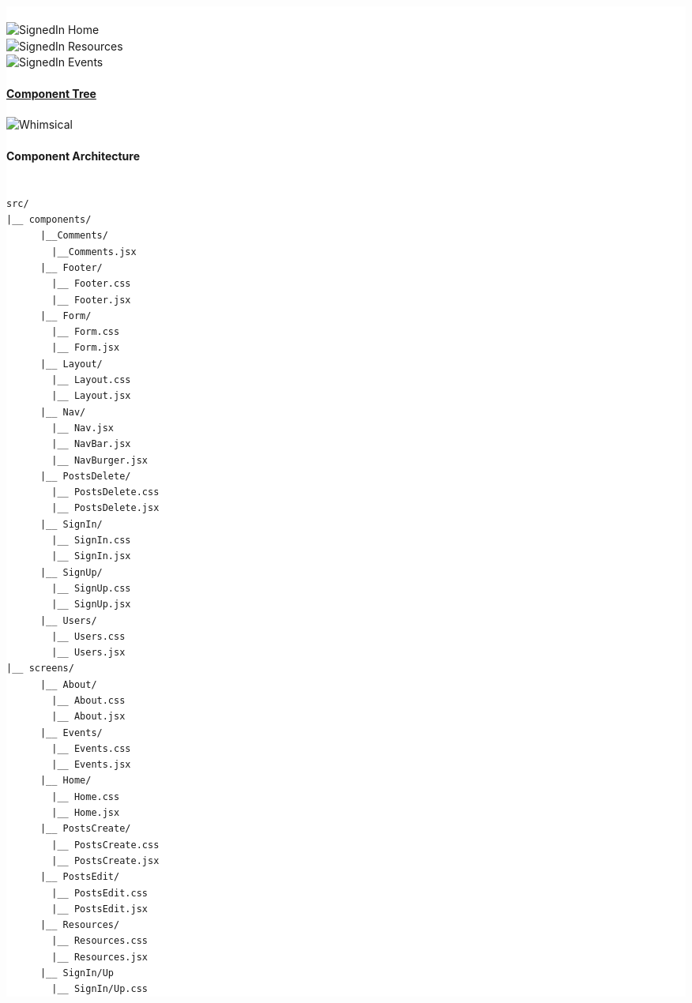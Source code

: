 <br>![SignedIn Home](url)</br>
![SignedIn Resources](url)
<br>![SignedIn Events](url)</br>


#### [Component Tree](https://whimsical.com/on-the-move-FDTEBNx8Kj4xQKEUTubwtu)

![Whimsical](https://res.cloudinary.com/dedlhqhuk/image/upload/v1635830379/On%20the%20Move/2021-11-02_vwgtfl.png)

#### Component Architecture

``` structure

src/
|__ components/
      |__Comments/
        |__Comments.jsx
      |__ Footer/
        |__ Footer.css
        |__ Footer.jsx
      |__ Form/
        |__ Form.css
        |__ Form.jsx
      |__ Layout/
        |__ Layout.css 
        |__ Layout.jsx
      |__ Nav/
        |__ Nav.jsx
        |__ NavBar.jsx
        |__ NavBurger.jsx
      |__ PostsDelete/
        |__ PostsDelete.css
        |__ PostsDelete.jsx
      |__ SignIn/
        |__ SignIn.css
        |__ SignIn.jsx
      |__ SignUp/
        |__ SignUp.css
        |__ SignUp.jsx
      |__ Users/
        |__ Users.css
        |__ Users.jsx
|__ screens/
      |__ About/
        |__ About.css
        |__ About.jsx
      |__ Events/
        |__ Events.css
        |__ Events.jsx
      |__ Home/
        |__ Home.css
        |__ Home.jsx
      |__ PostsCreate/
        |__ PostsCreate.css
        |__ PostsCreate.jsx
      |__ PostsEdit/
        |__ PostsEdit.css
        |__ PostsEdit.jsx
      |__ Resources/
        |__ Resources.css
        |__ Resources.jsx
      |__ SignIn/Up
        |__ SignIn/Up.css
```